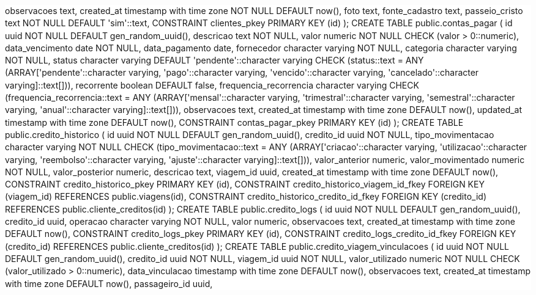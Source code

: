   observacoes text,
  created_at timestamp with time zone NOT NULL DEFAULT now(),
  foto text,
  fonte_cadastro text,
  passeio_cristo text NOT NULL DEFAULT 'sim'::text,
  CONSTRAINT clientes_pkey PRIMARY KEY (id)
);
CREATE TABLE public.contas_pagar (
  id uuid NOT NULL DEFAULT gen_random_uuid(),
  descricao text NOT NULL,
  valor numeric NOT NULL CHECK (valor > 0::numeric),
  data_vencimento date NOT NULL,
  data_pagamento date,
  fornecedor character varying NOT NULL,
  categoria character varying NOT NULL,
  status character varying DEFAULT 'pendente'::character varying CHECK (status::text = ANY (ARRAY['pendente'::character varying, 'pago'::character varying, 'vencido'::character varying, 'cancelado'::character varying]::text[])),
  recorrente boolean DEFAULT false,
  frequencia_recorrencia character varying CHECK (frequencia_recorrencia::text = ANY (ARRAY['mensal'::character varying, 'trimestral'::character varying, 'semestral'::character varying, 'anual'::character varying]::text[])),
  observacoes text,
  created_at timestamp with time zone DEFAULT now(),
  updated_at timestamp with time zone DEFAULT now(),
  CONSTRAINT contas_pagar_pkey PRIMARY KEY (id)
);
CREATE TABLE public.credito_historico (
  id uuid NOT NULL DEFAULT gen_random_uuid(),
  credito_id uuid NOT NULL,
  tipo_movimentacao character varying NOT NULL CHECK (tipo_movimentacao::text = ANY (ARRAY['criacao'::character varying, 'utilizacao'::character varying, 'reembolso'::character varying, 'ajuste'::character varying]::text[])),
  valor_anterior numeric,
  valor_movimentado numeric NOT NULL,
  valor_posterior numeric,
  descricao text,
  viagem_id uuid,
  created_at timestamp with time zone DEFAULT now(),
  CONSTRAINT credito_historico_pkey PRIMARY KEY (id),
  CONSTRAINT credito_historico_viagem_id_fkey FOREIGN KEY (viagem_id) REFERENCES public.viagens(id),
  CONSTRAINT credito_historico_credito_id_fkey FOREIGN KEY (credito_id) REFERENCES public.cliente_creditos(id)
);
CREATE TABLE public.credito_logs (
  id uuid NOT NULL DEFAULT gen_random_uuid(),
  credito_id uuid,
  operacao character varying NOT NULL,
  valor numeric,
  observacoes text,
  created_at timestamp with time zone DEFAULT now(),
  CONSTRAINT credito_logs_pkey PRIMARY KEY (id),
  CONSTRAINT credito_logs_credito_id_fkey FOREIGN KEY (credito_id) REFERENCES public.cliente_creditos(id)
);
CREATE TABLE public.credito_viagem_vinculacoes (
  id uuid NOT NULL DEFAULT gen_random_uuid(),
  credito_id uuid NOT NULL,
  viagem_id uuid NOT NULL,
  valor_utilizado numeric NOT NULL CHECK (valor_utilizado > 0::numeric),
  data_vinculacao timestamp with time zone DEFAULT now(),
  observacoes text,
  created_at timestamp with time zone DEFAULT now(),
  passageiro_id uuid,